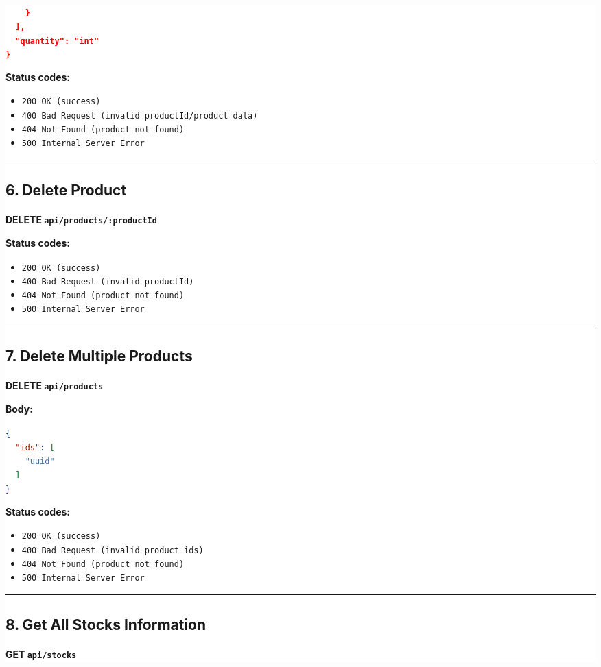 ```json
    }
  ],
  "quantity": "int"
}
```

__Status codes:__

- ```200 OK (success)```
- ```400 Bad Request (invalid productId/product data)```
- ```404 Not Found (product not found)```
- ```500 Internal Server Error```

---

## 6. Delete Product

__DELETE ```api/products/:productId```__

__Status codes:__

- ```200 OK (success)```
- ```400 Bad Request (invalid productId)```
- ```404 Not Found (product not found)```
- ```500 Internal Server Error```

---

## 7. Delete Multiple Products

__DELETE ```api/products```__

__Body:__

```json
{
  "ids": [
    "uuid"
  ]
}
```

__Status codes:__

- ```200 OK (success)```
- ```400 Bad Request (invalid product ids)```
- ```404 Not Found (product not found)```
- ```500 Internal Server Error```

---

## 8. Get All Stocks Information

__GET ```api/stocks```__

